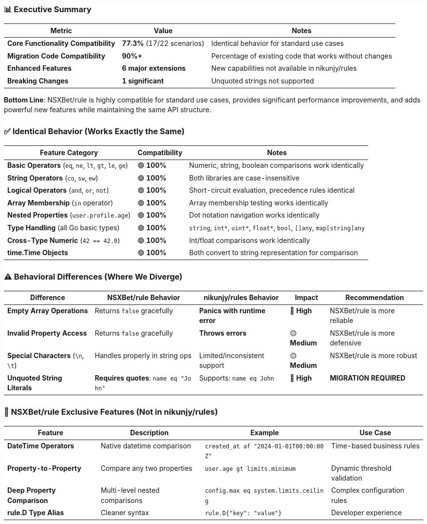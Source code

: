 ### 📊 Executive Summary

| Metric | Value | Notes |
|--------|-------|-------|
| **Core Functionality Compatibility** | **77.3%** (17/22 scenarios) | Identical behavior for standard use cases |
| **Migration Code Compatibility** | **90%+** | Percentage of existing code that works without changes |
| **Enhanced Features** | **6 major extensions** | New capabilities not available in nikunjy/rules |
| **Breaking Changes** | **1 significant** | Unquoted strings not supported |

**Bottom Line**: NSXBet/rule is highly compatible for standard use cases, provides significant performance improvements, and adds powerful new features while maintaining the same API structure.

### ✅ Identical Behavior (Works Exactly the Same)

| Feature Category | Compatibility | Notes |
|-----------------|---------------|-------|
| **Basic Operators** (`eq`, `ne`, `lt`, `gt`, `le`, `ge`) | 🟢 **100%** | Numeric, string, boolean comparisons work identically |
| **String Operators** (`co`, `sw`, `ew`) | 🟢 **100%** | Both libraries are case-insensitive |
| **Logical Operators** (`and`, `or`, `not`) | 🟢 **100%** | Short-circuit evaluation, precedence rules identical |
| **Array Membership** (`in` operator) | 🟢 **100%** | Array membership testing works identically |
| **Nested Properties** (`user.profile.age`) | 🟢 **100%** | Dot notation navigation works identically |
| **Type Handling** (all Go basic types) | 🟢 **100%** | `string`, `int*`, `uint*`, `float*`, `bool`, `[]any`, `map[string]any` |
| **Cross-Type Numeric** (`42 == 42.0`) | 🟢 **100%** | Int/float comparisons work identically |
| **time.Time Objects** | 🟢 **100%** | Both convert to string representation for comparison |

### ⚠️ Behavioral Differences (Where We Diverge)

| Difference | NSXBet/rule Behavior | nikunjy/rules Behavior | Impact | Recommendation |
|------------|---------------------|------------------------|---------|----------------|
| **Empty Array Operations** | Returns `false` gracefully | **Panics with runtime error** | 🔴 **High** | NSXBet/rule is more reliable |
| **Invalid Property Access** | Returns `false` gracefully | **Throws errors** | 🟡 **Medium** | NSXBet/rule is more defensive |
| **Special Characters** (`\n`, `\t`) | Handles properly in string ops | Limited/inconsistent support | 🟡 **Medium** | NSXBet/rule is more robust |
| **Unquoted String Literals** | **Requires quotes**: `name eq "John"` | Supports: `name eq John` | 🔴 **High** | **MIGRATION REQUIRED** |

### 🚀 NSXBet/rule Exclusive Features (Not in nikunjy/rules)

| Feature | Description | Example | Use Case |
|---------|-------------|---------|----------|
| **DateTime Operators** | Native datetime comparison | `created_at af "2024-01-01T00:00:00Z"` | Time-based business rules |
| **Property-to-Property** | Compare any two properties | `user.age gt limits.minimum` | Dynamic threshold validation |
| **Deep Property Comparison** | Multi-level nested comparisons | `config.max eq system.limits.ceiling` | Complex configuration rules |
| **rule.D Type Alias** | Cleaner syntax | `rule.D{"key": "value"}` | Developer experience |
